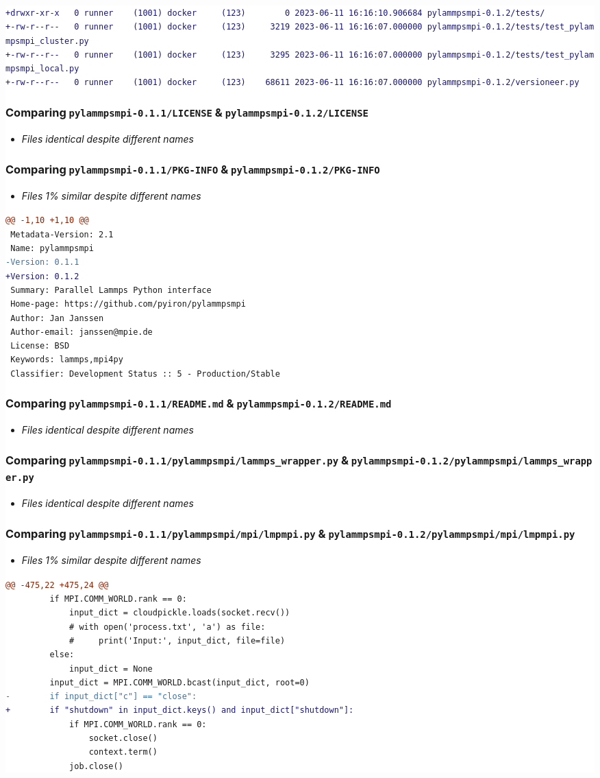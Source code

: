 ```diff
+drwxr-xr-x   0 runner    (1001) docker     (123)        0 2023-06-11 16:16:10.906684 pylammpsmpi-0.1.2/tests/
+-rw-r--r--   0 runner    (1001) docker     (123)     3219 2023-06-11 16:16:07.000000 pylammpsmpi-0.1.2/tests/test_pylammpsmpi_cluster.py
+-rw-r--r--   0 runner    (1001) docker     (123)     3295 2023-06-11 16:16:07.000000 pylammpsmpi-0.1.2/tests/test_pylammpsmpi_local.py
+-rw-r--r--   0 runner    (1001) docker     (123)    68611 2023-06-11 16:16:07.000000 pylammpsmpi-0.1.2/versioneer.py
```

### Comparing `pylammpsmpi-0.1.1/LICENSE` & `pylammpsmpi-0.1.2/LICENSE`

 * *Files identical despite different names*

### Comparing `pylammpsmpi-0.1.1/PKG-INFO` & `pylammpsmpi-0.1.2/PKG-INFO`

 * *Files 1% similar despite different names*

```diff
@@ -1,10 +1,10 @@
 Metadata-Version: 2.1
 Name: pylammpsmpi
-Version: 0.1.1
+Version: 0.1.2
 Summary: Parallel Lammps Python interface
 Home-page: https://github.com/pyiron/pylammpsmpi
 Author: Jan Janssen
 Author-email: janssen@mpie.de
 License: BSD
 Keywords: lammps,mpi4py
 Classifier: Development Status :: 5 - Production/Stable
```

### Comparing `pylammpsmpi-0.1.1/README.md` & `pylammpsmpi-0.1.2/README.md`

 * *Files identical despite different names*

### Comparing `pylammpsmpi-0.1.1/pylammpsmpi/lammps_wrapper.py` & `pylammpsmpi-0.1.2/pylammpsmpi/lammps_wrapper.py`

 * *Files identical despite different names*

### Comparing `pylammpsmpi-0.1.1/pylammpsmpi/mpi/lmpmpi.py` & `pylammpsmpi-0.1.2/pylammpsmpi/mpi/lmpmpi.py`

 * *Files 1% similar despite different names*

```diff
@@ -475,22 +475,24 @@
         if MPI.COMM_WORLD.rank == 0:
             input_dict = cloudpickle.loads(socket.recv())
             # with open('process.txt', 'a') as file:
             #     print('Input:', input_dict, file=file)
         else:
             input_dict = None
         input_dict = MPI.COMM_WORLD.bcast(input_dict, root=0)
-        if input_dict["c"] == "close":
+        if "shutdown" in input_dict.keys() and input_dict["shutdown"]:
             if MPI.COMM_WORLD.rank == 0:
                 socket.close()
                 context.term()
             job.close()
```